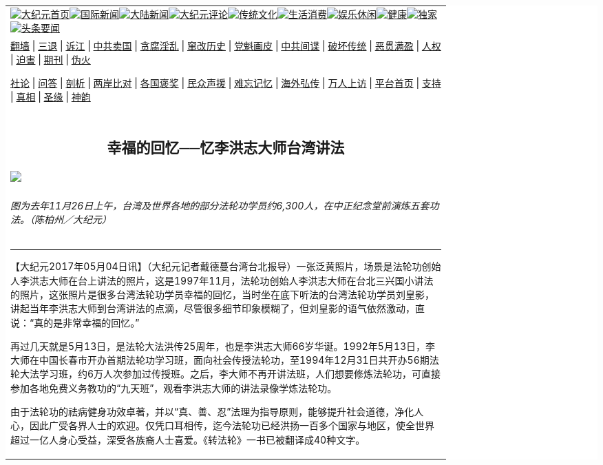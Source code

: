 <a name="1" id="1" target="_blank"></a><span id="1"></span>
<table align=center border="0"><tr><td colspan="2" VALIGN=TOP><a href="https://github.com/19920513/djy/blob/master/gb/nf1351518.md#1"><img src="https://raw.githubusercontent.com/19920513/www/master/t/djy/1.jpg" title="大纪元首页" alt="大纪元首页"></a><a href="https://github.com/19920513/djy/blob/master/gb/n24hr.md#1"><img src="https://raw.githubusercontent.com/19920513/www/master/t/djy/3.jpg" title="国际新闻" alt="国际新闻"></a><a href="https://github.com/19920513/djy/blob/master/gb/nsc413.md#1"><img src="https://raw.githubusercontent.com/19920513/www/master/t/djy/4.jpg" title="大陆新闻" alt="大陆新闻"></a><a href="https://github.com/19920513/djy/blob/master/gb/news392.md#1"><img src="https://raw.githubusercontent.com/19920513/www/master/t/djy/5.jpg" title="大纪元评论" alt="大纪元评论"></a><a href="https://github.com/19920513/djy/blob/master/gb/news2007.md#1"><img src="https://raw.githubusercontent.com/19920513/www/master/t/djy/6.jpg" title="传统文化" alt="传统文化"></a><a href="https://github.com/19920513/djy/blob/master/gb/news2008.md#1"><img src="https://raw.githubusercontent.com/19920513/www/master/t/djy/7.jpg" title="生活消费" alt="生活消费"></a><a href="https://github.com/19920513/djy/blob/master/gb/ncyule.md#1"><img src="https://raw.githubusercontent.com/19920513/www/master/t/djy/8.jpg" title="娱乐休闲" alt="娱乐休闲"></a><a href="https://github.com/19920513/djy/blob/master/gb/nsc1002.md#1"><img src="https://raw.githubusercontent.com/19920513/www/master/t/djy/9.jpg" title="健康" alt="健康"></a><a href="https://github.com/19920513/djy/blob/master/gb/nf6092.md#1"><img src="https://raw.githubusercontent.com/19920513/www/master/t/djy/10a.jpg" title="独家" alt="独家"></a><a href="https://github.com/19920513/djy/blob/master/gb/nf4514.md#1"><img src="https://raw.githubusercontent.com/19920513/www/master/t/djy/12a.jpg" title="头条要闻" alt="头条要闻"></a></td></tr>
<tr><td colspan="2" VALIGN=TOP><a target="_blank" href="https://github.com/19920513/www/blob/master/README.md?zsrh#1">翻墙</a> | <a target="_blank" href="https://github.com/19920513/djy/blob/master/gb/nf5657.md#1">三退</a> | <a target="_blank" href="https://github.com/19920513/djy/blob/master/gb/nf6124.md#1">诉江</a> | <a target="_blank" href="https://github.com/19920513/djy/blob/master/gb/nf1176117.md#1">中共卖国</a> | <a target="_blank" href="https://github.com/19920513/djy/blob/master/gb/nf5773.md#1">贪腐淫乱</a> | <a target="_blank" href="https://github.com/19920513/djy/blob/master/gb/nf1176115.md#1">窜改历史</a> | <a target="_blank" href="https://github.com/19920513/djy/blob/master/gb/nf1176107.md#1">党魁画皮</a> | <a target="_blank" href="https://github.com/19920513/djy/blob/master/gb/nf1320400.md#1">中共间谍</a> | <a target="_blank" href="https://github.com/19920513/djy/blob/master/gb/nf1176114.md#1">破坏传统</a> | <a target="_blank" href="https://github.com/19920513/ntdtv/blob/master/gb/prog447_1.md#1">恶贯满盈</a> | <a target="_blank" href="https://github.com/19920513/djy/blob/master/gb/ncid278.md#1">人权</a> | <a target="_blank" href="https://github.com/19920513/djy/blob/master/gb/nf1176111.md#1">迫害</a> | <a target="_blank" href="https://gitlab.com/szzdlab/mh-qikan/blob/master/README.md#1">期刊</a> | <a target="_blank" href="https://github.com/19920513/djy/blob/master/gb/nf5562.md#1">伪火</a></p><p><a target="_blank" href="https://github.com/19920513/djy/blob/master/gb/9p.md#1">社论</a> | <a target="_blank" href="https://github.com/19920513/djy/blob/master/gb/nf4378.md#1">问答</a> | <a target="_blank" href="https://github.com/19920513/djy/blob/master/gb/nf5792.md#1">剖析</a> | <a target="_blank" href="https://github.com/19920513/djy/blob/master/gb/nf5735.md#1">两岸比对</a> | <a target="_blank" href="https://github.com/19920513/djy/blob/master/gb/nf6119.md#1">各国褒奖</a> | <a target="_blank" href="https://github.com/19920513/djy/blob/master/gb/nf6120.md#1">民众声援</a> | <a target="_blank" href="https://github.com/19920513/djy/blob/master/gb/nf1188594.md#1">难忘记忆</a> | <a target="_blank" href="https://github.com/19920513/djy/blob/master/gb/nf3180.md#1">海外弘传</a> | <a target="_blank" href="https://github.com/19920513/djy/blob/master/gb/nf5410.md#1">万人上访</a> | <a target="_blank" href="https://github.com/19920513/www/blob/master/README.md?zsrh#1">平台首页</a> | <a target="_blank" href="https://github.com/19920513/djy/blob/master/gb/nf4386.md#1">支持</a> | <a target="_blank" href="https://github.com/19920513/djy/blob/master/gb/nf4389.md#1">真相</a> | <a target="_blank" href="https://github.com/19920513/djy/blob/master/gb/nf5790.md#1">圣缘</a> | <a target="_blank" href="https://github.com/19920513/djy/blob/master/gb/nf4786.md#1">神韵</a></td></tr>
<tr><td VALIGN=TOP width="626"><h2 align=center>幸福的回忆──忆李洪志大师台湾讲法</h2>
<img width="600" src="https://i.epochtimes.com/assets/uploads/2016/11/1611260309252384-600x400.jpg" />
<h6>图为去年11月26日上午，台湾及世界各地的部分法轮功学员约6,300人，在中正纪念堂前演炼五套功法。（陈柏州／大纪元）
</h6>
<hr>
<p>【大纪元2017年05月04日讯】（大纪元记者戴德蔓台湾台北报导）一张泛黄照片，场景是<ahref="https://github.com/19920513/djy/blob/master/gb/tag/%E6%B3%95%E8%BD%AE%E5%8A%9F.md#1">法轮功</a>创始人<ahref="https://github.com/19920513/djy/blob/master/gb/tag/%E6%9D%8E%E6%B4%AA%E5%BF%97%E5%A4%A7%E5%B8%88.md#1">李洪志大师</a>在台上讲法的照片，这是1997年11月，法轮功创始人李洪志大师在台北三兴国小讲法的照片，这张照片是很多台湾法轮功学员幸福的回忆，当时坐在底下听法的台湾法轮功学员刘皇影，讲起当年李洪志大师到台湾讲法的点滴，尽管很多细节印象模糊了，但刘皇影的语气依然激动，直说：“真的是非常幸福的回忆。”</p>
<p>再过几天就是5月13日，是法轮大法洪传25周年，也是<ahref="https://github.com/19920513/djy/blob/master/gb/tag/%E6%9D%8E%E6%B4%AA%E5%BF%97%E5%A4%A7%E5%B8%88.md#1">李洪志大师</a>66岁华诞。1992年5月13日，李大师在中国长春市开办首期<ahref="https://github.com/19920513/djy/blob/master/gb/tag/%E6%B3%95%E8%BD%AE%E5%8A%9F.md#1">法轮功</a>学习班，面向社会传授法轮功，至1994年12月31日共开办56期法轮大法学习班，约6万人次参加过传授班。之后，李大师不再开讲法班，人们想要修炼法轮功，可直接参加各地免费义务教功的“九天班”，观看李洪志大师的讲法录像学炼法轮功。</p>
<p>由于法轮功的祛病健身功效卓著，并以“真、善、忍”法理为指导原则，能够提升社会道德，净化人心，因此广受各界人士的欢迎。仅凭口耳相传，迄今法轮功已经洪扬一百多个国家与地区，使全世界超过一亿人身心受益，深受各族裔人士喜爱。《转法轮》一书已被翻译成40种文字。</p>